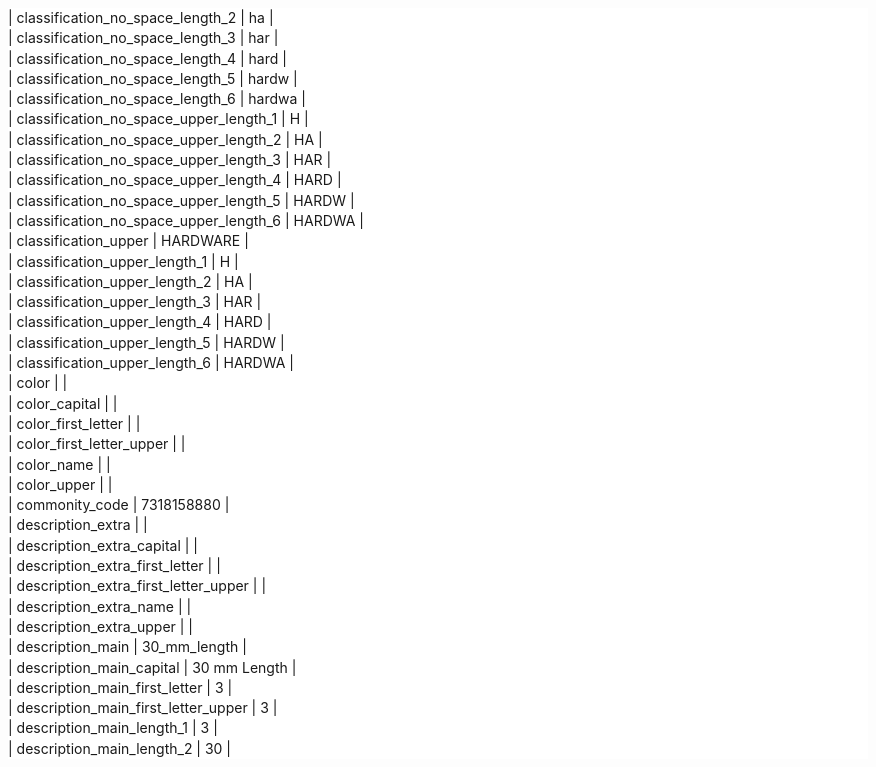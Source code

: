 | classification_no_space_length_2 | ha |  
| classification_no_space_length_3 | har |  
| classification_no_space_length_4 | hard |  
| classification_no_space_length_5 | hardw |  
| classification_no_space_length_6 | hardwa |  
| classification_no_space_upper_length_1 | H |  
| classification_no_space_upper_length_2 | HA |  
| classification_no_space_upper_length_3 | HAR |  
| classification_no_space_upper_length_4 | HARD |  
| classification_no_space_upper_length_5 | HARDW |  
| classification_no_space_upper_length_6 | HARDWA |  
| classification_upper | HARDWARE |  
| classification_upper_length_1 | H |  
| classification_upper_length_2 | HA |  
| classification_upper_length_3 | HAR |  
| classification_upper_length_4 | HARD |  
| classification_upper_length_5 | HARDW |  
| classification_upper_length_6 | HARDWA |  
| color |  |  
| color_capital |  |  
| color_first_letter |  |  
| color_first_letter_upper |  |  
| color_name |  |  
| color_upper |  |  
| commonity_code | 7318158880 |  
| description_extra |  |  
| description_extra_capital |  |  
| description_extra_first_letter |  |  
| description_extra_first_letter_upper |  |  
| description_extra_name |  |  
| description_extra_upper |  |  
| description_main | 30_mm_length |  
| description_main_capital | 30 mm Length |  
| description_main_first_letter | 3 |  
| description_main_first_letter_upper | 3 |  
| description_main_length_1 | 3 |  
| description_main_length_2 | 30 |  
